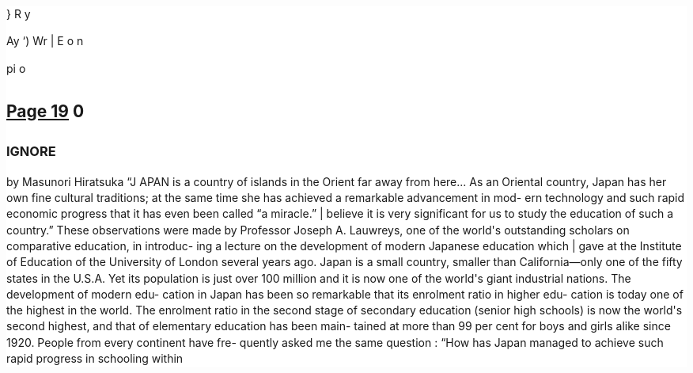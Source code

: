 } 
R
y
 
Ay ‘) 
Wr
 | 
E
o
n
 
pi
o 
 

## [Page 19](078240engo.pdf#page=19) 0

### IGNORE

by 
Masunori Hiratsuka 
“J 
APAN is a country of 
islands in the Orient far away from 
here... As an Oriental country, Japan 
has her own fine cultural traditions; 
at the same time she has achieved 
a remarkable advancement in mod- 
ern technology and such rapid 
economic progress that it has even 
been called “a miracle.” | believe it 
is very significant for us to study the 
education of such a country.” 
These observations were made by 
Professor Joseph A. Lauwreys, one 
of the world's outstanding scholars 
on comparative education, in introduc- 
ing a lecture on the development of 
modern Japanese education which 
| gave at the Institute of Education 
of the University of London several 
years ago. 
Japan is a small country, smaller 
than California—only one of the fifty 
states in the U.S.A. Yet its population 
is just over 100 million and it is now 
one of the world's giant industrial 
nations. 
The development of modern edu- 
cation in Japan has been so remarkable 
that its enrolment ratio in higher edu- 
cation is today one of the highest in 
the world. The enrolment ratio in the 
second stage of secondary education 
(senior high schools) is now the 
world's second highest, and that of 
elementary education has been main- 
tained at more than 99 per cent for 
boys and girls alike since 1920. 
People from every continent have fre- 
quently asked me the same question : 
“How has Japan managed to achieve 
such rapid progress in schooling within 